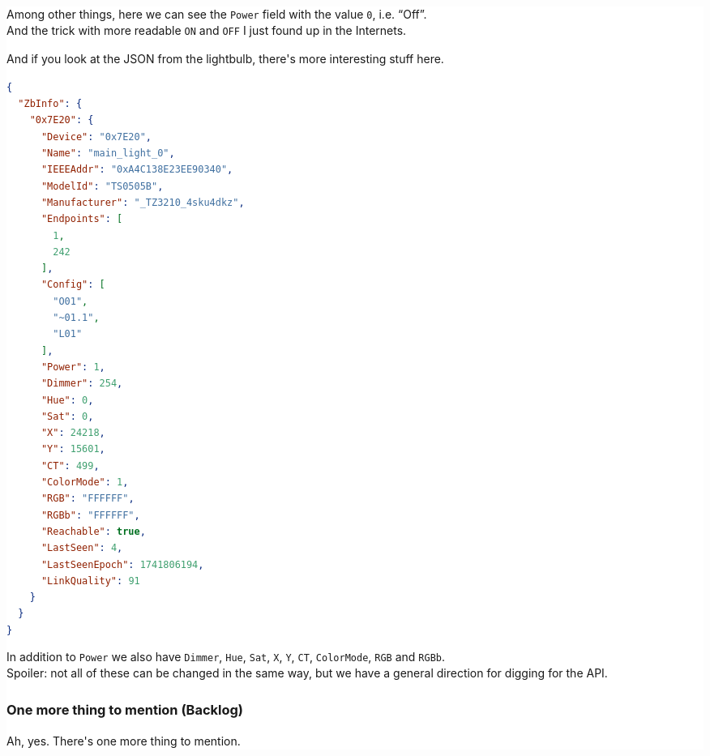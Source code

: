 ```json
```

Among other things, here we can see the `Power` field with the value `0`, i.e. “Off”. \
And the trick with more readable `ON` and `OFF` I just found up in the Internets.

And if you look at the JSON from the lightbulb, there's more interesting stuff here.

```json
{
  "ZbInfo": {
    "0x7E20": {
      "Device": "0x7E20",
      "Name": "main_light_0",
      "IEEEAddr": "0xA4C138E23EE90340",
      "ModelId": "TS0505B",
      "Manufacturer": "_TZ3210_4sku4dkz",
      "Endpoints": [
        1,
        242
      ],
      "Config": [
        "O01",
        "~01.1",
        "L01"
      ],
      "Power": 1,
      "Dimmer": 254,
      "Hue": 0,
      "Sat": 0,
      "X": 24218,
      "Y": 15601,
      "CT": 499,
      "ColorMode": 1,
      "RGB": "FFFFFF",
      "RGBb": "FFFFFF",
      "Reachable": true,
      "LastSeen": 4,
      "LastSeenEpoch": 1741806194,
      "LinkQuality": 91
    }
  }
}
```


In addition to `Power` we also have `Dimmer`, `Hue`, `Sat`, `X`, `Y`, `CT`, `ColorMode`, `RGB` and `RGBb`. \
Spoiler: not all of these can be changed in the same way, but we have a general direction for digging for the API.

### One more thing to mention (Backlog)

Ah, yes. There's one more thing to mention.
